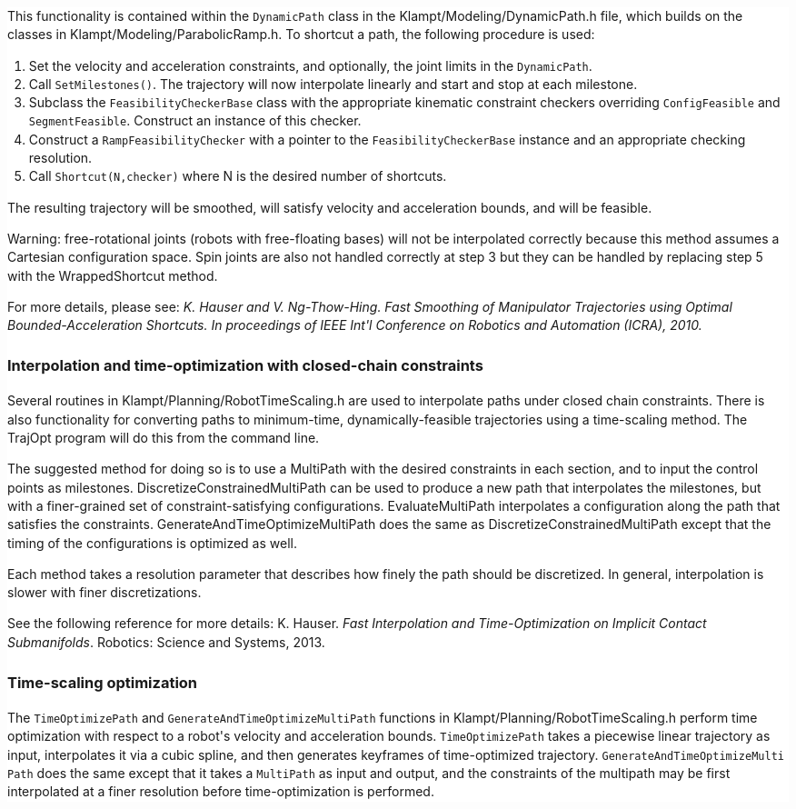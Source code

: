 This functionality is contained within the `DynamicPath` class in the Klampt/Modeling/DynamicPath.h file, which builds on the classes in Klampt/Modeling/ParabolicRamp.h. To shortcut a path, the following procedure is used:

1. Set the velocity and acceleration constraints, and optionally, the joint limits in the `DynamicPath`.
2. Call `SetMilestones()`. The trajectory will now interpolate linearly and start and stop at each milestone.
3. Subclass the `FeasibilityCheckerBase` class with the appropriate kinematic constraint checkers overriding `ConfigFeasible` and `SegmentFeasible`. Construct an instance of this checker.
4. Construct a `RampFeasibilityChecker` with a pointer to the `FeasibilityCheckerBase` instance and an appropriate checking resolution.
5. Call `Shortcut(N,checker)` where N is the desired number of shortcuts.

The resulting trajectory will be smoothed, will satisfy velocity and acceleration bounds, and will be feasible.

Warning: free-rotational joints (robots with free-floating bases) will not be interpolated correctly because this method assumes a Cartesian configuration space. Spin joints are also not handled correctly at step 3 but they can be handled by replacing step 5 with the WrappedShortcut method.

For more details, please see: _K. Hauser and V. Ng-Thow-Hing. Fast Smoothing of Manipulator Trajectories using Optimal Bounded-Acceleration Shortcuts. In proceedings of IEEE Int'l Conference on Robotics and Automation (ICRA), 2010._

### Interpolation and time-optimization with closed-chain constraints

Several routines in Klampt/Planning/RobotTimeScaling.h are used to interpolate paths under closed chain constraints. There is also functionality for converting paths to minimum-time, dynamically-feasible trajectories using a time-scaling method. The TrajOpt program will do this from the command line.

The suggested method for doing so is to use a MultiPath with the desired constraints in each section, and to input the control points as milestones. DiscretizeConstrainedMultiPath can be used to produce a new path that interpolates the milestones, but with a finer-grained set of constraint-satisfying configurations. EvaluateMultiPath interpolates a configuration along the path that satisfies the constraints. GenerateAndTimeOptimizeMultiPath does the same as DiscretizeConstrainedMultiPath except that the timing of the configurations is optimized as well.

Each method takes a resolution parameter that describes how finely the path should be discretized. In general, interpolation is slower with finer discretizations.

See the following reference for more details: K. Hauser. _Fast Interpolation and Time-Optimization on Implicit Contact Submanifolds_. Robotics: Science and Systems, 2013.

### Time-scaling optimization

The `TimeOptimizePath` and `GenerateAndTimeOptimizeMultiPath` functions in Klampt/Planning/RobotTimeScaling.h perform time optimization with respect to a robot's velocity and acceleration bounds. `TimeOptimizePath` takes a piecewise linear trajectory as input, interpolates it via a cubic spline, and then generates keyframes of time-optimized trajectory. `GenerateAndTimeOptimizeMultiPath` does the same except that it takes a `MultiPath` as input and output, and the constraints of the multipath may be first interpolated at a finer resolution before time-optimization is performed.
